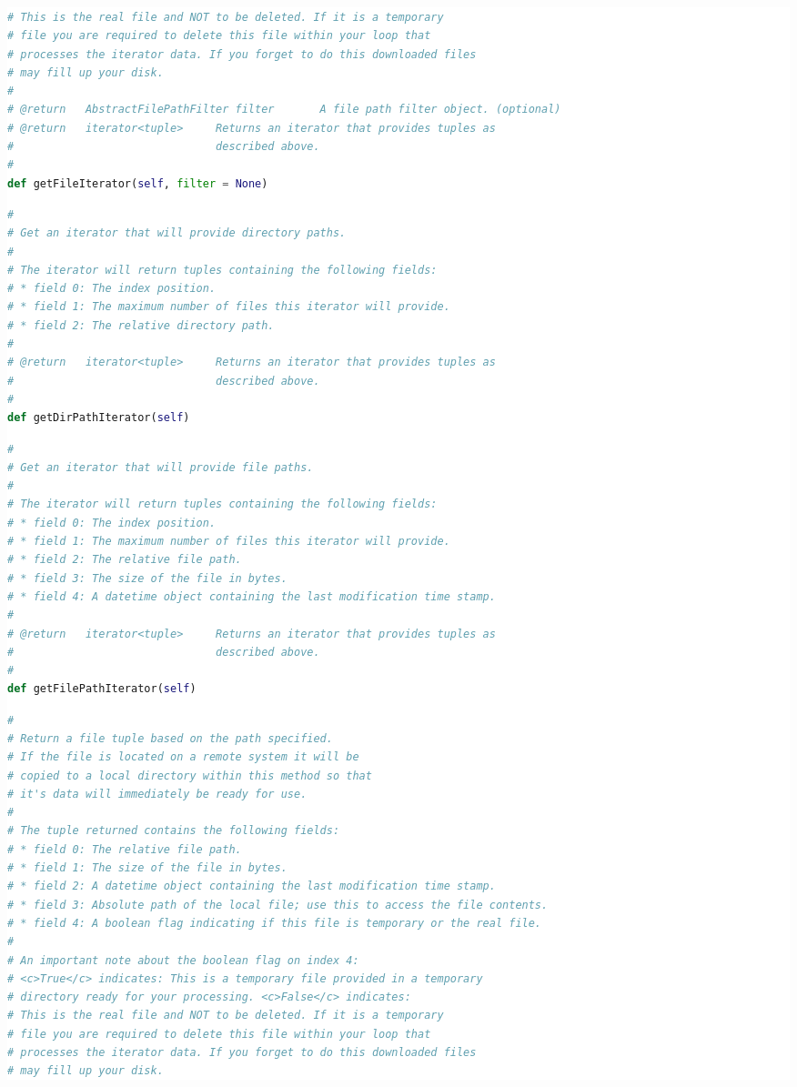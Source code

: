 ```python
# This is the real file and NOT to be deleted. If it is a temporary
# file you are required to delete this file within your loop that
# processes the iterator data. If you forget to do this downloaded files
# may fill up your disk.
#
# @return	AbstractFilePathFilter filter		A file path filter object. (optional)
# @return	iterator<tuple>		Returns an iterator that provides tuples as
#								described above.
#
def getFileIterator(self, filter = None)
```

```python
#
# Get an iterator that will provide directory paths.
#
# The iterator will return tuples containing the following fields:
# * field 0: The index position.
# * field 1: The maximum number of files this iterator will provide.
# * field 2: The relative directory path.
#
# @return	iterator<tuple>		Returns an iterator that provides tuples as
#								described above.
#
def getDirPathIterator(self)
```

```python
#
# Get an iterator that will provide file paths.
#
# The iterator will return tuples containing the following fields:
# * field 0: The index position.
# * field 1: The maximum number of files this iterator will provide.
# * field 2: The relative file path.
# * field 3: The size of the file in bytes.
# * field 4: A datetime object containing the last modification time stamp.
#
# @return	iterator<tuple>		Returns an iterator that provides tuples as
#								described above.
#
def getFilePathIterator(self)
```

```python
#
# Return a file tuple based on the path specified.
# If the file is located on a remote system it will be
# copied to a local directory within this method so that
# it's data will immediately be ready for use.
#
# The tuple returned contains the following fields:
# * field 0: The relative file path.
# * field 1: The size of the file in bytes.
# * field 2: A datetime object containing the last modification time stamp.
# * field 3: Absolute path of the local file; use this to access the file contents.
# * field 4: A boolean flag indicating if this file is temporary or the real file.
#
# An important note about the boolean flag on index 4:
# <c>True</c> indicates: This is a temporary file provided in a temporary
# directory ready for your processing. <c>False</c> indicates:
# This is the real file and NOT to be deleted. If it is a temporary
# file you are required to delete this file within your loop that
# processes the iterator data. If you forget to do this downloaded files
# may fill up your disk.
```